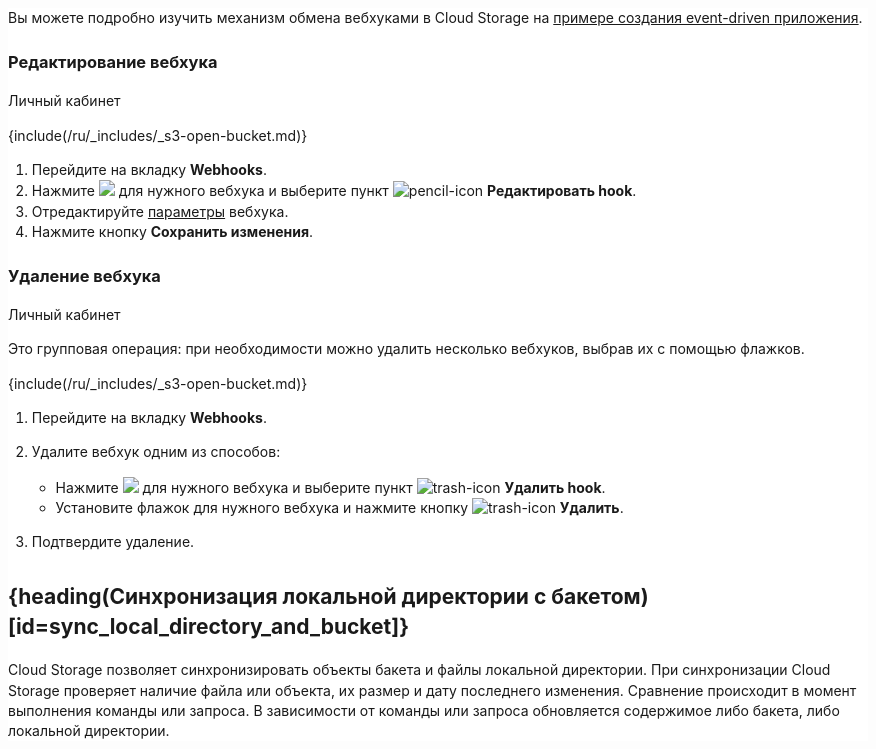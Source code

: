 </tabpanel>
</tabs>

Вы можете подробно изучить механизм обмена вебхуками в Cloud Storage на [примере создания event-driven приложения](https://habr.com/ru/companies/vk/articles/510110).

### Редактирование вебхука

<tabs>
<tablist>
<tab>Личный кабинет</tab>
</tablist>
<tabpanel>

{include(/ru/_includes/_s3-open-bucket.md)}

1. Перейдите на вкладку **Webhooks**.
1. Нажмите ![ ](/ru/assets/more-icon.svg "inline") для нужного вебхука и выберите пункт ![pencil-icon](/ru/assets/pencil-icon.svg "inline") **Редактировать hook**.
1. Отредактируйте [параметры](#add_webhook) вебхука.
1. Нажмите кнопку **Сохранить изменения**.

</tabpanel>
</tabs>

### Удаление вебхука

<tabs>
<tablist>
<tab>Личный кабинет</tab>
</tablist>
<tabpanel>

Это групповая операция: при необходимости можно удалить несколько вебхуков, выбрав их с помощью флажков.

{include(/ru/_includes/_s3-open-bucket.md)}

1. Перейдите на вкладку **Webhooks**.
1. Удалите вебхук одним из способов:

   - Нажмите ![ ](/ru/assets/more-icon.svg "inline") для нужного вебхука и выберите пункт ![trash-icon](/ru/assets/trash-icon.svg "inline") **Удалить hook**.
   - Установите флажок для нужного вебхука и нажмите кнопку ![trash-icon](/ru/assets/trash-icon.svg "inline") **Удалить**.
1. Подтвердите удаление.

</tabpanel>
</tabs>

## {heading(Синхронизация локальной директории с бакетом)[id=sync_local_directory_and_bucket]}

Cloud Storage позволяет синхронизировать объекты бакета и файлы локальной директории. При синхронизации Cloud Storage проверяет наличие файла или объекта, их размер и дату последнего изменения. Сравнение происходит в момент выполнения команды или запроса. В зависимости от команды или запроса обновляется содержимое либо бакета, либо локальной директории.
